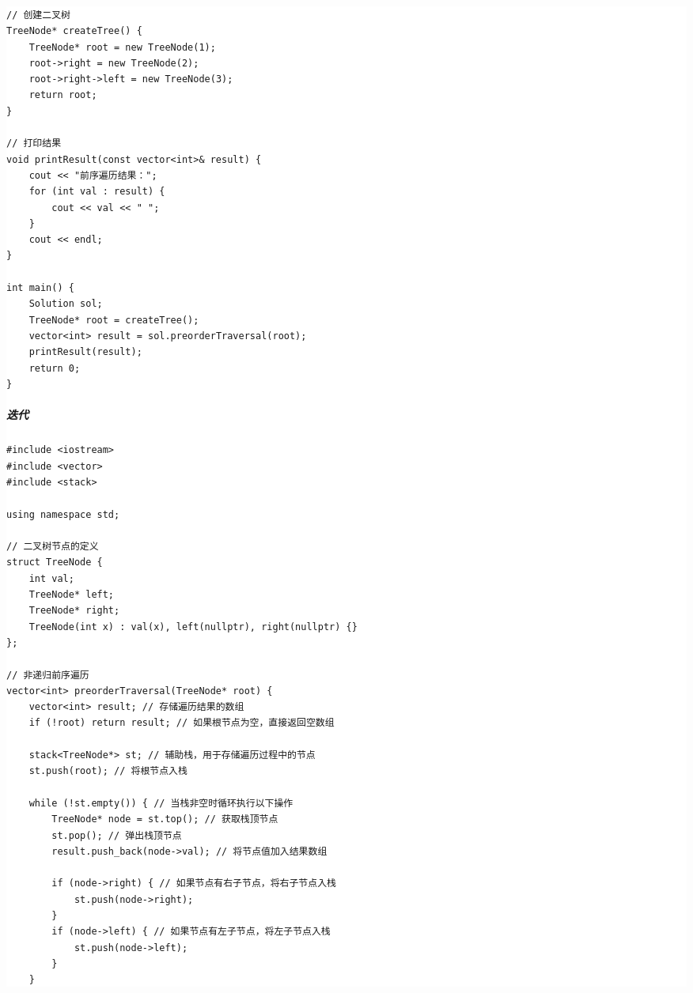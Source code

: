 ```
// 创建二叉树
TreeNode* createTree() {
    TreeNode* root = new TreeNode(1);
    root->right = new TreeNode(2);
    root->right->left = new TreeNode(3);
    return root;
}

// 打印结果
void printResult(const vector<int>& result) {
    cout << "前序遍历结果：";
    for (int val : result) {
        cout << val << " ";
    }
    cout << endl;
}

int main() {
    Solution sol;
    TreeNode* root = createTree();
    vector<int> result = sol.preorderTraversal(root);
    printResult(result);
    return 0;
}
```

##### 迭代

```
#include <iostream>
#include <vector>
#include <stack>

using namespace std;

// 二叉树节点的定义
struct TreeNode {
    int val;
    TreeNode* left;
    TreeNode* right;
    TreeNode(int x) : val(x), left(nullptr), right(nullptr) {}
};

// 非递归前序遍历
vector<int> preorderTraversal(TreeNode* root) {
    vector<int> result; // 存储遍历结果的数组
    if (!root) return result; // 如果根节点为空，直接返回空数组

    stack<TreeNode*> st; // 辅助栈，用于存储遍历过程中的节点
    st.push(root); // 将根节点入栈

    while (!st.empty()) { // 当栈非空时循环执行以下操作
        TreeNode* node = st.top(); // 获取栈顶节点
        st.pop(); // 弹出栈顶节点
        result.push_back(node->val); // 将节点值加入结果数组

        if (node->right) { // 如果节点有右子节点，将右子节点入栈
            st.push(node->right);
        }
        if (node->left) { // 如果节点有左子节点，将左子节点入栈
            st.push(node->left);
        }
    }

```